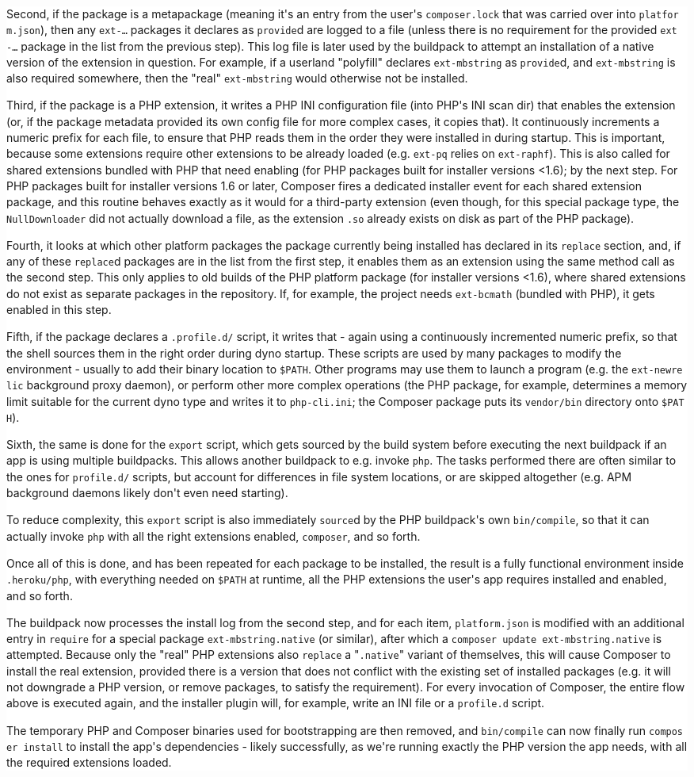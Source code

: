 Second, if the package is a metapackage (meaning it's an entry from the user's `composer.lock` that was carried over into `platform.json`), then any `ext-…` packages it declares as `provide`d are logged to a file (unless there is no requirement for the provided `ext-…` package in the list from the previous step). This log file is later used by the buildpack to attempt an installation of a native version of the extension in question. For example, if a userland "polyfill" declares `ext-mbstring` as `provide`d, and `ext-mbstring` is also required somewhere, then the "real" `ext-mbstring` would otherwise not be installed.

Third, if the package is a PHP extension, it writes a PHP INI configuration file (into PHP's INI scan dir) that enables the extension (or, if the package metadata provided its own config file for more complex cases, it copies that). It continuously increments a numeric prefix for each file, to ensure that PHP reads them in the order they were installed in during startup. This is important, because some extensions require other extensions to be already loaded (e.g. `ext-pq` relies on `ext-raphf`). This is also called for shared extensions bundled with PHP that need enabling (for PHP packages built for installer versions <1.6); by the next step. For PHP packages built for installer versions 1.6 or later, Composer fires a dedicated installer event for each shared extension package, and this routine behaves exactly as it would for a third-party extension (even though, for this special package type, the `NullDownloader` did not actually download a file, as the extension `.so` already exists on disk as part of the PHP package).

Fourth, it looks at which other platform packages the package currently being installed has declared in its `replace` section, and, if any of these `replace`d packages are in the list from the first step, it enables them as an extension using the same method call as the second step. This only applies to old builds of the PHP platform package (for installer versions <1.6), where shared extensions do not exist as separate packages in the repository. If, for example, the project needs `ext-bcmath` (bundled with PHP), it gets enabled in this step.

Fifth, if the package declares a `.profile.d/` script, it writes that - again using a continuously incremented numeric prefix, so that the shell sources them in the right order during dyno startup. These scripts are used by many packages to modify the environment - usually to add their binary location to `$PATH`. Other programs may use them to launch a program (e.g. the `ext-newrelic` background proxy daemon), or perform other more complex operations (the PHP package, for example, determines a memory limit suitable for the current dyno type and writes it to `php-cli.ini`; the Composer package puts its `vendor/bin` directory onto `$PATH`).

Sixth, the same is done for the `export` script, which gets sourced by the build system before executing the next buildpack if an app is using multiple buildpacks. This allows another buildpack to e.g. invoke `php`. The tasks performed there are often similar to the ones for `profile.d/` scripts, but account for differences in file system locations, or are skipped altogether (e.g. APM background daemons likely don't even need starting).

To reduce complexity, this `export` script is also immediately `source`d by the PHP buildpack's own `bin/compile`, so that it can actually invoke `php` with all the right extensions enabled, `composer`, and so forth.

Once all of this is done, and has been repeated for each package to be installed, the result is a fully functional environment inside `.heroku/php`, with everything needed on `$PATH` at runtime, all the PHP extensions the user's app requires installed and enabled, and so forth.

The buildpack now processes the install log from the second step, and for each item, `platform.json` is modified with an additional entry in `require` for a special package `ext-mbstring.native` (or similar), after which a `composer update ext-mbstring.native` is attempted. Because only the "real" PHP extensions also `replace` a "`.native`" variant of themselves, this will cause Composer to install the real extension, provided there is a version that does not conflict with the existing set of installed packages (e.g. it will not downgrade a PHP version, or remove packages, to satisfy the requirement). For every invocation of Composer, the entire flow above is executed again, and the installer plugin will, for example, write an INI file or a `profile.d` script.

The temporary PHP and Composer binaries used for bootstrapping are then removed, and `bin/compile` can now finally run `composer install` to install the app's dependencies - likely successfully, as we're running exactly the PHP version the app needs, with all the required extensions loaded.
